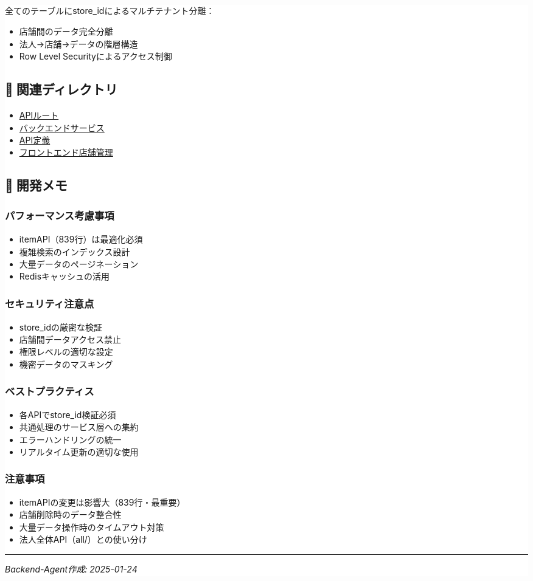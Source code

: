 全てのテーブルにstore_idによるマルチテナント分離：
- 店舗間のデータ完全分離
- 法人→店舗→データの階層構造
- Row Level Securityによるアクセス制御

## 🔗 関連ディレクトリ

- [APIルート](../)
- [バックエンドサービス](../../../../backend-core/src/services/)
- [API定義](../../../../api-generator/)
- [フロントエンド店舗管理](../../(business)/store/)

## 📝 開発メモ

### パフォーマンス考慮事項
- itemAPI（839行）は最適化必須
- 複雑検索のインデックス設計
- 大量データのページネーション
- Redisキャッシュの活用

### セキュリティ注意点
- store_idの厳密な検証
- 店舗間データアクセス禁止
- 権限レベルの適切な設定
- 機密データのマスキング

### ベストプラクティス
- 各APIでstore_id検証必須
- 共通処理のサービス層への集約
- エラーハンドリングの統一
- リアルタイム更新の適切な使用

### 注意事項
- itemAPIの変更は影響大（839行・最重要）
- 店舗削除時のデータ整合性
- 大量データ操作時のタイムアウト対策
- 法人全体API（all/）との使い分け

---
*Backend-Agent作成: 2025-01-24*